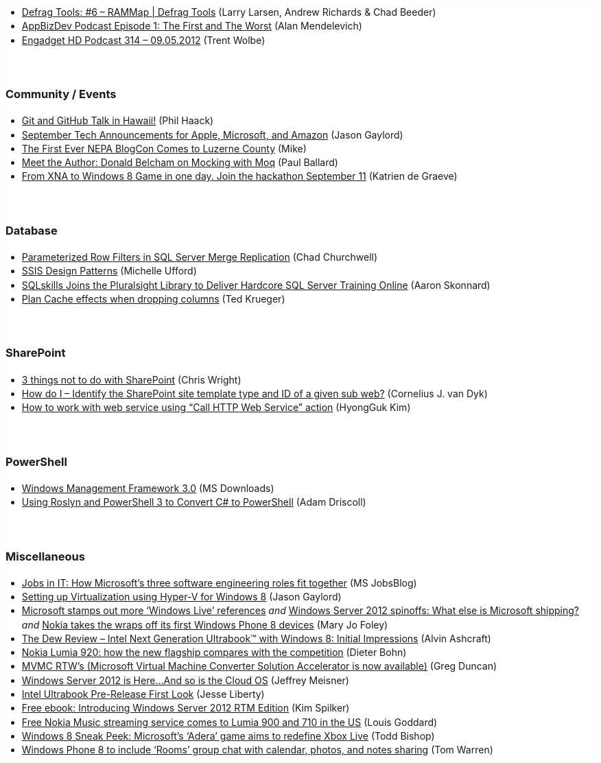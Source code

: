   * [Defrag Tools: #6 &#8211; RAMMap | Defrag Tools][47] (Larry Larsen, Andrew Richards & Chad Beeder)
  * <a href="http://feedproxy.google.com/~r/appbizdev/~3/MlfreetY-Ho/episode-1-first-and-worst.html" target="_blank">AppBizDev Podcast Episode 1: The First and The Worst</a> (Alan Mendelevich)
  * [Engadget HD Podcast 314 &#8211; 09.05.2012][48] (Trent Wolbe)

&#160;

### <a name="events"></a>Community / Events

  * [Git and GitHub Talk in Hawaii!][49] (Phil Haack)
  * [September Tech Announcements for Apple, Microsoft, and Amazon][50] (Jason Gaylord)
  * [The First Ever NEPA BlogCon Comes to Luzerne County][51] (Mike)
  * [Meet the Author: Donald Belcham on Mocking with Moq][52] (Paul Ballard)
  * [From XNA to Windows 8 Game in one day. Join the hackathon September 11][53] (Katrien de Graeve)

&#160;

### <a name="sql"></a>Database

  * [Parameterized Row Filters in SQL Server Merge Replication][54] (Chad Churchwell)
  * [SSIS Design Patterns][55] (Michelle Ufford)
  * [SQLskills Joins the Pluralsight Library to Deliver Hardcore SQL Server Training Online][56] (Aaron Skonnard)
  * [Plan Cache effects when dropping columns][57] (Ted Krueger)

&#160;

### <a name="sp"></a>SharePoint

  * [3 things not to do with SharePoint][58] (Chris Wright)
  * [How do I &#8211; Identify the SharePoint site template type and ID of a given sub web?][59] (Cornelius J. van Dyk)
  * [How to work with web service using “Call HTTP Web Service” action][60] (HyongGuk Kim)

&#160;

### <a name="ps"></a>PowerShell

  * [Windows Management Framework 3.0][61] (MS Downloads)
  * [Using Roslyn and PowerShell 3 to Convert C# to PowerShell][62] (Adam Driscoll)

&#160;

### <a name="misc"></a>Miscellaneous

  * [Jobs in IT: How Microsoft&#8217;s three software engineering roles fit together][63] (MS JobsBlog)
  * [Setting up Virtualization using Hyper-V for Windows 8][64] (Jason Gaylord)
  * [Microsoft stamps out more &#8216;Windows Live&#8217; references][65] _and_ [Windows Server 2012 spinoffs: What else is Microsoft shipping?][66] _and_ [Nokia takes the wraps off its first Windows Phone 8 devices][67] (Mary Jo Foley)
  * [The Dew Review – Intel Next Generation Ultrabook™ with Windows 8: Initial Impressions][68] (Alvin Ashcraft)
  * [Nokia Lumia 920: how the new flagship compares with the competition][69] (Dieter Bohn)
  * [MVMC RTW&#8217;s (Microsoft Virtual Machine Converter Solution Accelerator is now available)][70] (Greg Duncan)
  * [Windows Server 2012 is Here&#8230;And so is the Cloud OS][71] (Jeffrey Meisner)
  * [Intel Ultrabook Pre-Release First Look][72] (Jesse Liberty)
  * [Free ebook: Introducing Windows Server 2012 RTM Edition][73] (Kim Spilker)
  * [Free Nokia Music streaming service comes to Lumia 900 and 710 in the US][74] (Louis Goddard)
  * [Windows 8 Sneak Peek: Microsoft’s ‘Adera’ game aims to redefine Xbox Live][75] (Todd Bishop)
  * [Windows Phone 8 to include &#8216;Rooms&#8217; group chat with calendar, photos, and notes sharing][76] (Tom Warren)


 [1]: http://windowsteamblog.com/windows_phone/b/wpdev/archive/2012/09/05/windows-phone-8-sdk-preview-opens-for-applications-sept-12.aspx
 [2]: http://feedproxy.google.com/~r/geekwire/~3/70ilpxxUdWY/
 [3]: http://feedproxy.google.com/~r/NokiaConversations-Posts/~3/O0s-wQv3O7Q/
 [4]: http://www.engadget.com/2012/09/05/lumia-920-v-900-whats-changed/
 [5]: http://feedproxy.google.com/~r/AyendeRahien/~3/-CP03g3cFyE/nuget-perf-part-vii-aka-getting-results-is-only-half-the-work
 [6]: http://blogs.msdn.com/b/codefx/archive/2012/09/05/releasing-the-new-sample-browser-for-visual-studio-2012-and-visual-studio-2010.aspx
 [7]: http://blogs.msdn.com/b/mvpawardprogram/archive/2012/09/04/automated-build-deploy-test-using-tfs-2012.aspx
 [8]: http://mobile.dzone.com/articles/sqlite-winrt-available-visual
 [9]: http://feedproxy.google.com/~r/zainnab/~3/iVVrVU86sFQ/windows-azure-solution-cookbook.aspx
 [10]: http://lunarfrog.com/blog/2012/09/04/xamlintegrt-library/
 [11]: http://mobile.dzone.com/articles/asynchronous-loading-text
 [12]: http://blogs.msdn.com/b/oldnewthing/archive/2012/09/04/10346022.aspx
 [13]: http://feedproxy.google.com/~r/Telerik/~3/m5aRB2IqSsE/pie-chart-taking-control-of-the-label.aspx
 [14]: http://www.irisclasson.com/2012/09/03/winrt-app-guide-step-5-adding-the-model-and-some-helper-classes/
 [15]: http://feedproxy.google.com/~r/ashodnakashian/zpMw/~3/RLml36IWXNk/
 [16]: http://feedproxy.google.com/~r/msdn/bobfamiliar/~3/_fbo42VQ7Yo/windows-8-game-development-for-the-win.aspx
 [17]: http://www.skorkin.com/2012/09/code-providers-for-working-in-two-dimensional-space/
 [18]: http://www.skorkin.com/2012/09/code-provider-to-format-the-string-format-call-output/
 [19]: http://www.mindscapehq.com/blog/index.php/2012/09/04/getting-started-with-metro-elements-chart-controls/
 [20]: http://mobile.dzone.com/articles/windows-8-scheduled-tasks-lock
 [21]: http://feeds.dzone.com/~r/zones/dotnet/~3/ZPYKWHC_0K8/dissecting-mvc-scaffolded-code
 [22]: http://feedproxy.google.com/~r/2ality/~3/wtVKgGg95sg/javascript-glass-half-full.html
 [23]: http://feeds.dzone.com/~r/zones/css/~3/TZcOuD86kHA/html5-blob-objects-made-easier
 [24]: http://css-tricks.com/enquire-js-media-query-callbacks-in-javascript/
 [25]: http://odetocode.com/Blogs/scott/archive/2012/08/31/seeding-membership-amp-roles-in-asp-net-mvc-4.aspx
 [26]: http://feedproxy.google.com/~r/RickStrahl/~3/KBgmHJbrbYQ/ASPNET-Frameworks-and-Raw-Throughput-Performance
 [27]: http://feedproxy.google.com/~r/Modernizr/~3/nhjvUXrAWyk/
 [28]: http://feedproxy.google.com/~r/WebReflection/~3/xMg91lM8itA/a-meaningful-client-side-alternative-to.html
 [29]: http://tympanus.net/codrops/2012/09/04/perfectly-paired-using-symmetry-in-web-design/
 [30]: http://feedproxy.google.com/~r/dailyjs/~3/qvSZrIyKTgA/node-roundup
 [31]: http://blog.assembla.com/assemblablog/tabid/12618/bid/87901/Continuous-Delivery-and-Scalable-Agile-Find-Out-the-Secret.aspx
 [32]: http://blogs.msdn.com/b/windowsappdev/archive/2012/09/04/automating-the-testing-of-windows-8-apps.aspx
 [33]: http://feedproxy.google.com/~r/IUpdateable/~3/ZBVK2CHn5qA/
 [34]: http://www.irisclasson.com/2012/09/04/stupid-question-35-what-is-meant-by-the-term-bootstrapping-in-programming/
 [35]: http://feedproxy.google.com/~r/ManagingProductDevelopment/~3/o8zOW_Cin98/changing-iteration-contents-mid-sprint.html
 [36]: http://www.japf.fr/2012/09/random-argumentexception-in-a-windows-phone-7-application/
 [37]: http://feedproxy.google.com/~r/kunal2383/~3/TJcQ6H6ZaKQ/benefits-of-using-telerik-raddataboundlistbox-control-in-your-windows-phone-application.html
 [38]: http://feeds.dzone.com/~r/zones/css/~3/4CzR9YQEOHw/cordova-formerly-phonegap-1
 [39]: http://feeds.dzone.com/~r/zones/css/~3/dMEfQCG8wxc/cordova-formerly-phonegap-2
 [40]: http://gweek.libsyn.com/gweek-066-happier-at-home-by-gretchen-rubin
 [41]: http://channel9.msdn.com/posts/Rich-Hickey-The-Database-as-a-Value
 [42]: http://feedproxy.google.com/~r/Typemock/~3/S8CLXDtm0Yg/
 [43]: http://feedproxy.google.com/~r/zainnab/~3/TeEKS5ITNKo/videos-in-visual-studio-2012.aspx
 [44]: http://blogs.msdn.com/b/bethmassi/archive/2012/09/04/lightswitch-in-visual-studio-2012-new-how-do-i-videos-released.aspx
 [45]: http://feedproxy.google.com/~r/NokiaConversations-Posts/~3/6yJqUdB-rRM/
 [46]: http://feedproxy.google.com/~r/JesseLiberty-SilverlightGeek/~3/EOcaXG7JsQs/
 [47]: http://channel9.msdn.com/Shows/Defrag-Tools/Defrag-Tools-6-RAMMap
 [48]: http://www.engadget.com/2012/09/05/engadget-hd-podcast-314-09-05-2012/
 [49]: http://feeds.haacked.com/~r/haacked/~3/OXKHDzZffWk/git-and-github-talk-in-hawaii.aspx
 [50]: http://feeds.jasongaylord.com/~r/JasonNGaylord/~3/k1VnZ_yMLAQ/September-Tech-Announcements-Apple-Microsoft-Amazon-Google-Nokia
 [51]: http://geekadelphia.com/2012/09/04/first-ever-nepa-blogcon-comes-to-luzerne-county/
 [52]: http://blog.pluralsight.com/2012/09/04/meet-the-author-donald-belcham-on-mocking-with-moq/
 [53]: http://blogs.msdn.com/b/katriend/archive/2012/09/04/from-xna-to-windows-8-game-in-one-day-join-the-hackathon-september-11.aspx
 [54]: http://feedproxy.google.com/~r/MSSQLTips-LatestSqlServerTips/~3/MZ_vtxrAg5A/tip.asp
 [55]: http://feedproxy.google.com/~r/sqlserverpedia/~3/qzz0FFyyPws/
 [56]: http://blog.pluralsight.com/2012/09/04/sqlskills-joins-the-pluralsight-library-to-deliver-hardcore-sql-server-training-online/
 [57]: http://blogs.lessthandot.com/index.php/DataMgmt/DBAdmin/plan-cache-effects-when-dropping
 [58]: http://feeds.betanews.com/~r/bn/~3/JkFAXWg6-hM/
 [59]: http://feedproxy.google.com/~r/cjvandyk/~3/dO43w8sj9Ms/ViewPost.aspx
 [60]: http://blogs.msdn.com/b/sharepointdesigner/archive/2012/09/05/how-to-work-with-web-service-using-call-http-web-service-action.aspx
 [61]: http://www.microsoft.com/en-us/download/details.aspx?id=34595&WT.mc_id=rss_alldownloads_all
 [62]: http://csharpening.net/?p=1311
 [63]: http://feeds.microsoftjobsblog.com/~r/MicrosoftJobsBlog/~3/u3N-Vp1CCYE/software-testing-careers2
 [64]: http://feeds.jasongaylord.com/~r/JasonNGaylord/~3/xVHAhmJhy50/Virtualization-Using-HyperV-Windows-8
 [65]: http://www.zdnet.com/microsoft-stamps-out-more-windows-live-references-7000003707/
 [66]: http://www.zdnet.com/windows-server-2012-spinoffs-what-else-is-microsoft-shipping-7000003715/
 [67]: http://www.zdnet.com/nokia-takes-the-wraps-off-its-first-windows-phone-8-devices-7000003765/
 [68]: http://www.codeproject.com/Articles/453721/The-Dew-Review-Intel-Next-Generation-Ultrabook-wit
 [69]: http://www.theverge.com/2012/9/5/3293500/nokia-lumia-920-galaxy-s-iii-iphone-iphone-4s-ativ-s-specs-compare
 [70]: http://coolthingoftheday.blogspot.com/2012/09/mvmc-rtw-microsoft-virtual-machine.html
 [71]: http://blogs.technet.com/b/microsoft_blog/archive/2012/09/04/windows-server-2012-is-here-and-so-is-the-cloud-os.aspx
 [72]: http://feedproxy.google.com/~r/JesseLiberty-SilverlightGeek/~3/OHlCBz9Omnc/
 [73]: http://blogs.msdn.com/b/microsoft_press/archive/2012/09/05/free-ebook-introducing-windows-server-2012-rtm-edition.aspx
 [74]: http://www.theverge.com/2012/9/4/3290846/nokia-music-streaming-us-debut
 [75]: http://feedproxy.google.com/~r/geekwire/~3/cLnw3h4iUL8/
 [76]: http://www.theverge.com/2012/9/4/3287493/windows-phone-8-rooms-group-chat-calendar-photos-notes
 [77]: http://jasonhaley.com/blog/post.aspx?id=ed02a072-fccf-4682-86c6-89a37ae726ad
 [78]: http://feedproxy.google.com/~r/RegularGeek/~3/1q-pon3NNa8/
 [79]: http://afreshcup.com/home/2012/9/5/double-shot-951.html
 [80]: http://feedproxy.google.com/~r/ReflectivePerspective/~3/gPKjuf23vCQ/
 [81]: http://feedproxy.google.com/~r/DanRigby/~3/Jt3rHrEG2rc/
 [82]: http://feedproxy.google.com/~r/silverlightshow/~3/RCrIuItLU-I/Daily-News-Digest-9-5-2012.aspx
 [83]: http://blogs.msdn.com/b/bethmassi/archive/2012/09/05/lightswitch-community-amp-content-rollup-august-2012.aspx
 [84]: http://www.windowsdevnews.com/Blogs.aspx?ID=185